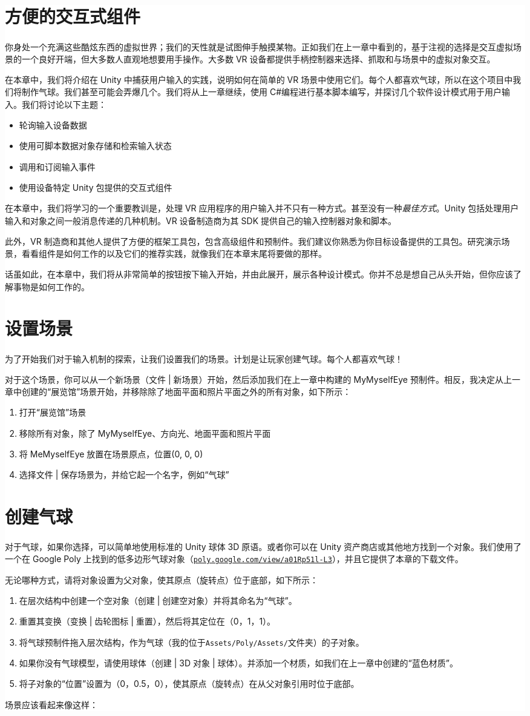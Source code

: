 # 方便的交互式组件

你身处一个充满这些酷炫东西的虚拟世界；我们的天性就是试图伸手触摸某物。正如我们在上一章中看到的，基于注视的选择是交互虚拟场景的一个良好开端，但大多数人直观地想要用手操作。大多数 VR 设备都提供手柄控制器来选择、抓取和与场景中的虚拟对象交互。

在本章中，我们将介绍在 Unity 中捕获用户输入的实践，说明如何在简单的 VR 场景中使用它们。每个人都喜欢气球，所以在这个项目中我们将制作气球。我们甚至可能会弄爆几个。我们将从上一章继续，使用 C#编程进行基本脚本编写，并探讨几个软件设计模式用于用户输入。我们将讨论以下主题：

+   轮询输入设备数据

+   使用可脚本数据对象存储和检索输入状态

+   调用和订阅输入事件

+   使用设备特定 Unity 包提供的交互式组件

在本章中，我们将学习的一个重要教训是，处理 VR 应用程序的用户输入并不只有一种方式。甚至没有一种*最佳方式*。Unity 包括处理用户输入和对象之间一般消息传递的几种机制。VR 设备制造商为其 SDK 提供自己的输入控制器对象和脚本。

此外，VR 制造商和其他人提供了方便的框架工具包，包含高级组件和预制件。我们建议你熟悉为你目标设备提供的工具包。研究演示场景，看看组件是如何工作的以及它们的推荐实践，就像我们在本章末尾将要做的那样。

话虽如此，在本章中，我们将从非常简单的按钮按下输入开始，并由此展开，展示各种设计模式。你并不总是想自己从头开始，但你应该了解事物是如何工作的。

# 设置场景

为了开始我们对于输入机制的探索，让我们设置我们的场景。计划是让玩家创建气球。每个人都喜欢气球！

对于这个场景，你可以从一个新场景（文件 | 新场景）开始，然后添加我们在上一章中构建的 MyMyselfEye 预制件。相反，我决定从上一章中创建的“展览馆”场景开始，并移除除了地面平面和照片平面之外的所有对象，如下所示：

1.  打开“展览馆”场景

1.  移除所有对象，除了 MyMyselfEye、方向光、地面平面和照片平面

1.  将 MeMyselfEye 放置在场景原点，位置(0, 0, 0)

1.  选择文件 | 保存场景为，并给它起一个名字，例如“气球”

# 创建气球

对于气球，如果你选择，可以简单地使用标准的 Unity 球体 3D 原语。或者你可以在 Unity 资产商店或其他地方找到一个对象。我们使用了一个在 Google Poly 上找到的低多边形气球对象（[`poly.google.com/view/a01Rp51l-L3`](https://poly.google.com/view/a01Rp51l-L3)），并且它提供了本章的下载文件。

无论哪种方式，请将对象设置为父对象，使其原点（旋转点）位于底部，如下所示：

1.  在层次结构中创建一个空对象（创建 | 创建空对象）并将其命名为“气球”。

1.  重置其变换（变换 | 齿轮图标 | 重置），然后将其定位在（0，1，1）。

1.  将气球预制件拖入层次结构，作为气球（我的位于`Assets/Poly/Assets/`文件夹）的子对象。

1.  如果你没有气球模型，请使用球体（创建 | 3D 对象 | 球体）。并添加一个材质，如我们在上一章中创建的“蓝色材质”。

1.  将子对象的“位置”设置为（0，0.5，0），使其原点（旋转点）在从父对象引用时位于底部。

场景应该看起来像这样：
